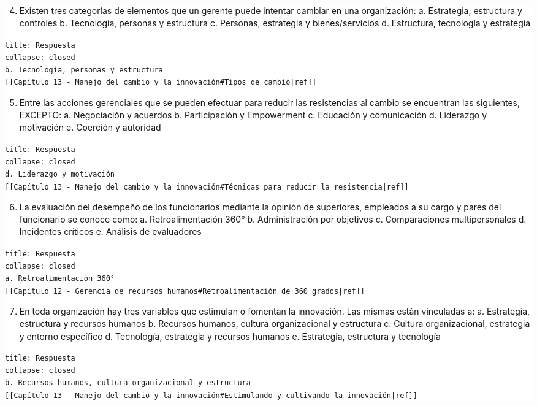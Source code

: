 4. Existen tres categorías de elementos que un gerente puede intentar cambiar en una organización:
	a. Estrategia, estructura y controles
	b. Tecnología, personas y estructura
	c. Personas, estrategia y bienes/servicios
	d. Estructura, tecnología y estrategia

```ad-question
title: Respuesta
collapse: closed
b. Tecnología, personas y estructura
[[Capítulo 13 - Manejo del cambio y la innovación#Tipos de cambio|ref]]
```

5. Entre las acciones gerenciales que se pueden efectuar para reducir las resistencias al cambio se encuentran las siguientes, EXCEPTO:
	a. Negociación y acuerdos
	b. Participación y Empowerment
	c. Educación y comunicación
	d. Liderazgo y motivación
	e. Coerción y autoridad

```ad-question
title: Respuesta
collapse: closed
d. Liderazgo y motivación
[[Capítulo 13 - Manejo del cambio y la innovación#Técnicas para reducir la resistencia|ref]]
```

6. La evaluación del desempeño de los funcionarios mediante la opinión de superiores, empleados a su cargo y pares del funcionario se conoce como:
	a. Retroalimentación 360°
	b. Administración por objetivos
	c. Comparaciones multipersonales
	d. Incidentes críticos
	e. Análisis de evaluadores

```ad-question
title: Respuesta
collapse: closed
a. Retroalimentación 360°
[[Capítulo 12 - Gerencia de recursos humanos#Retroalimentación de 360 grados|ref]]
```

7. En toda organización hay tres variables que estimulan o fomentan la innovación. Las mismas están vinculadas a:
	a. Estrategia, estructura y recursos humanos
	b. Recursos humanos, cultura organizacional y estructura
	c. Cultura organizacional, estrategia y entorno específico
	d. Tecnología, estrategia y recursos humanos
	e. Estrategia, estructura y tecnología

```ad-question
title: Respuesta
collapse: closed
b. Recursos humanos, cultura organizacional y estructura
[[Capítulo 13 - Manejo del cambio y la innovación#Estimulando y cultivando la innovación|ref]]
```
